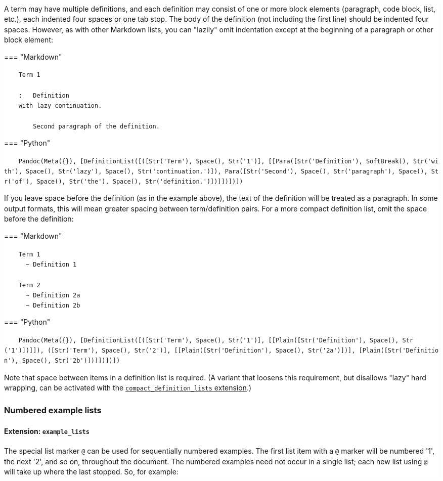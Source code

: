 A term may have multiple definitions, and each definition may consist of
one or more block elements (paragraph, code block, list, etc.), each
indented four spaces or one tab stop. The body of the definition (not
including the first line) should be indented four spaces. However, as
with other Markdown lists, you can "lazily" omit indentation except at
the beginning of a paragraph or other block element:

=== "Markdown"

        Term 1
        
        :   Definition
        with lazy continuation.
        
            Second paragraph of the definition.

=== "Python"

        Pandoc(Meta({}), [DefinitionList([([Str('Term'), Space(), Str('1')], [[Para([Str('Definition'), SoftBreak(), Str('with'), Space(), Str('lazy'), Space(), Str('continuation.')]), Para([Str('Second'), Space(), Str('paragraph'), Space(), Str('of'), Space(), Str('the'), Space(), Str('definition.')])]])])])



If you leave space before the definition (as in the example above), the
text of the definition will be treated as a paragraph. In some output
formats, this will mean greater spacing between term/definition pairs.
For a more compact definition list, omit the space before the
definition:

=== "Markdown"

        Term 1
          ~ Definition 1
        
        Term 2
          ~ Definition 2a
          ~ Definition 2b

=== "Python"

        Pandoc(Meta({}), [DefinitionList([([Str('Term'), Space(), Str('1')], [[Plain([Str('Definition'), Space(), Str('1')])]]), ([Str('Term'), Space(), Str('2')], [[Plain([Str('Definition'), Space(), Str('2a')])], [Plain([Str('Definition'), Space(), Str('2b')])]])])])



Note that space between items in a definition list is required. (A
variant that loosens this requirement, but disallows "lazy" hard
wrapping, can be activated with the [`compact_definition_lists`
extension](#extension-compact_definition_lists).)

### Numbered example lists

#### Extension: `example_lists`

The special list marker `@` can be used for sequentially numbered
examples. The first list item with a `@` marker will be numbered '1',
the next '2', and so on, throughout the document. The numbered examples
need not occur in a single list; each new list using `@` will take up
where the last stopped. So, for example:
